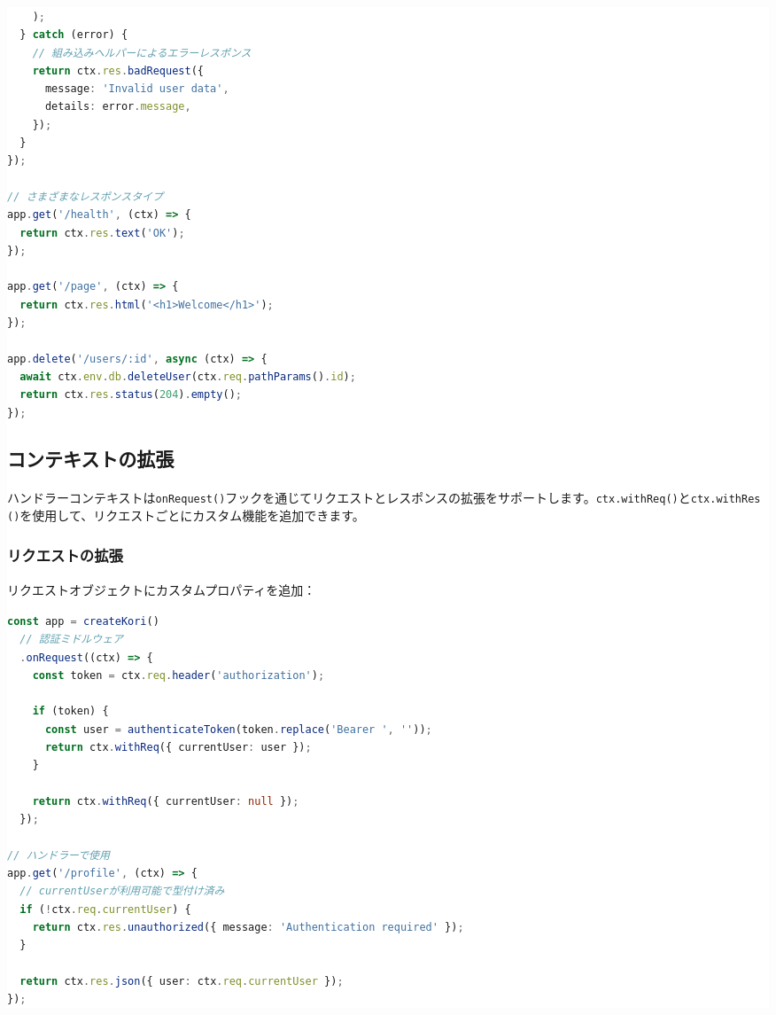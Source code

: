 ```typescript
    );
  } catch (error) {
    // 組み込みヘルパーによるエラーレスポンス
    return ctx.res.badRequest({
      message: 'Invalid user data',
      details: error.message,
    });
  }
});

// さまざまなレスポンスタイプ
app.get('/health', (ctx) => {
  return ctx.res.text('OK');
});

app.get('/page', (ctx) => {
  return ctx.res.html('<h1>Welcome</h1>');
});

app.delete('/users/:id', async (ctx) => {
  await ctx.env.db.deleteUser(ctx.req.pathParams().id);
  return ctx.res.status(204).empty();
});
```

## コンテキストの拡張

ハンドラーコンテキストは`onRequest()`フックを通じてリクエストとレスポンスの拡張をサポートします。`ctx.withReq()`と`ctx.withRes()`を使用して、リクエストごとにカスタム機能を追加できます。

### リクエストの拡張

リクエストオブジェクトにカスタムプロパティを追加：

```typescript
const app = createKori()
  // 認証ミドルウェア
  .onRequest((ctx) => {
    const token = ctx.req.header('authorization');

    if (token) {
      const user = authenticateToken(token.replace('Bearer ', ''));
      return ctx.withReq({ currentUser: user });
    }

    return ctx.withReq({ currentUser: null });
  });

// ハンドラーで使用
app.get('/profile', (ctx) => {
  // currentUserが利用可能で型付け済み
  if (!ctx.req.currentUser) {
    return ctx.res.unauthorized({ message: 'Authentication required' });
  }

  return ctx.res.json({ user: ctx.req.currentUser });
});
```
